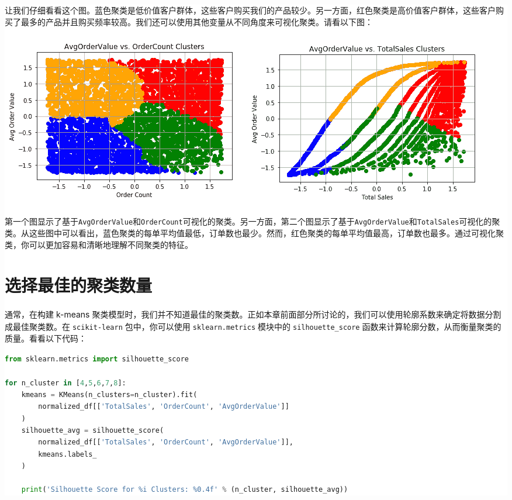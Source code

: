 让我们仔细看看这个图。蓝色聚类是低价值客户群体，这些客户购买我们的产品较少。另一方面，红色聚类是高价值客户群体，这些客户购买了最多的产品并且购买频率较高。我们还可以使用其他变量从不同角度来可视化聚类。请看以下图：

![](img/0d93eb9d-2344-4996-96e4-05b1163a2fbc.png) ![](img/ff0c9ce9-0012-4d72-8afe-a43c0407c603.png)

第一个图显示了基于`AvgOrderValue`和`OrderCount`可视化的聚类。另一方面，第二个图显示了基于`AvgOrderValue`和`TotalSales`可视化的聚类。从这些图中可以看出，蓝色聚类的每单平均值最低，订单数也最少。然而，红色聚类的每单平均值最高，订单数也最多。通过可视化聚类，你可以更加容易和清晰地理解不同聚类的特征。

# 选择最佳的聚类数量

通常，在构建 k-means 聚类模型时，我们并不知道最佳的聚类数。正如本章前面部分所讨论的，我们可以使用轮廓系数来确定将数据分割成最佳聚类数。在 `scikit-learn` 包中，你可以使用 `sklearn.metrics` 模块中的 `silhouette_score` 函数来计算轮廓分数，从而衡量聚类的质量。看看以下代码：

```py
from sklearn.metrics import silhouette_score

for n_cluster in [4,5,6,7,8]:
    kmeans = KMeans(n_clusters=n_cluster).fit(
        normalized_df[['TotalSales', 'OrderCount', 'AvgOrderValue']]
    )
    silhouette_avg = silhouette_score(
        normalized_df[['TotalSales', 'OrderCount', 'AvgOrderValue']], 
        kmeans.labels_
    )

    print('Silhouette Score for %i Clusters: %0.4f' % (n_cluster, silhouette_avg))
```
